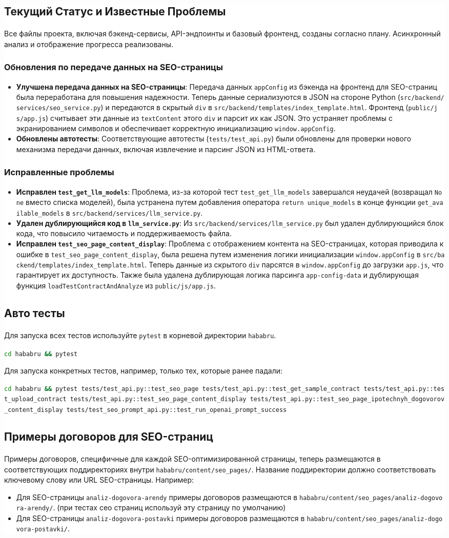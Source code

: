 ## Текущий Статус и Известные Проблемы

Все файлы проекта, включая бэкенд-сервисы, API-эндпоинты и базовый фронтенд, созданы согласно плану. Асинхронный анализ и отображение прогресса реализованы.

### Обновления по передаче данных на SEO-страницы

*   **Улучшена передача данных на SEO-страницы**: Передача данных `appConfig` из бэкенда на фронтенд для SEO-страниц была переработана для повышения надежности. Теперь данные сериализуются в JSON на стороне Python (`src/backend/services/seo_service.py`) и передаются в скрытый `div` в `src/backend/templates/index_template.html`. Фронтенд (`public/js/app.js`) считывает эти данные из `textContent` этого `div` и парсит их как JSON. Это устраняет проблемы с экранированием символов и обеспечивает корректную инициализацию `window.appConfig`.
*   **Обновлены автотесты**: Соответствующие автотесты (`tests/test_api.py`) были обновлены для проверки нового механизма передачи данных, включая извлечение и парсинг JSON из HTML-ответа.

### Исправленные проблемы

*   **Исправлен `test_get_llm_models`**: Проблема, из-за которой тест `test_get_llm_models` завершался неудачей (возвращал `None` вместо списка моделей), была устранена путем добавления оператора `return unique_models` в конце функции `get_available_models` в `src/backend/services/llm_service.py`.
*   **Удален дублирующийся код в `llm_service.py`**: Из `src/backend/services/llm_service.py` был удален дублирующийся блок кода, что повысило читаемость и поддерживаемость файла.
*   **Исправлен `test_seo_page_content_display`**: Проблема с отображением контента на SEO-страницах, которая приводила к ошибке в `test_seo_page_content_display`, была решена путем изменения логики инициализации `window.appConfig` в `src/backend/templates/index_template.html`. Теперь данные из скрытого `div` парсятся в `window.appConfig` до загрузки `app.js`, что гарантирует их доступность. Также была удалена дублирующая логика парсинга `app-config-data` и дублирующая функция `loadTestContractAndAnalyze` из `public/js/app.js`.

## Авто тесты

Для запуска всех тестов используйте `pytest` в корневой директории `hababru`.
```bash
cd hababru && pytest
```
Для запуска конкретных тестов, например, только тех, которые ранее падали:
```bash
cd hababru && pytest tests/test_api.py::test_seo_page tests/test_api.py::test_get_sample_contract tests/test_api.py::test_upload_contract tests/test_api.py::test_seo_page_content_display tests/test_api.py::test_seo_page_ipotechnyh_dogovorov_content_display tests/test_seo_prompt_api.py::test_run_openai_prompt_success
```

## Примеры договоров для SEO-страниц

Примеры договоров, специфичные для каждой SEO-оптимизированной страницы, теперь размещаются в соответствующих поддиректориях внутри `hababru/content/seo_pages/`.
Название поддиректории должно соответствовать ключевому слову или URL SEO-страницы. Например:
*   Для SEO-страницы `analiz-dogovora-arendy` примеры договоров размещаются в `hababru/content/seo_pages/analiz-dogovora-arendy/`. (при тестах сео страниц используй эту страницу по умолчанию)
*   Для SEO-страницы `analiz-dogovora-postavki` примеры договоров размещаются в `hababru/content/seo_pages/analiz-dogovora-postavki/`.
